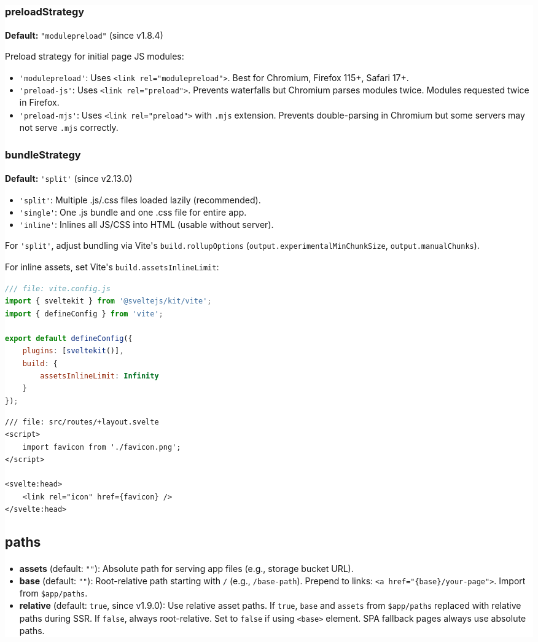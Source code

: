 ### preloadStrategy

**Default:** `"modulepreload"` (since v1.8.4)

Preload strategy for initial page JS modules:
- `'modulepreload'`: Uses `<link rel="modulepreload">`. Best for Chromium, Firefox 115+, Safari 17+.
- `'preload-js'`: Uses `<link rel="preload">`. Prevents waterfalls but Chromium parses modules twice. Modules requested twice in Firefox.
- `'preload-mjs'`: Uses `<link rel="preload">` with `.mjs` extension. Prevents double-parsing in Chromium but some servers may not serve `.mjs` correctly.

### bundleStrategy

**Default:** `'split'` (since v2.13.0)

- `'split'`: Multiple .js/.css files loaded lazily (recommended).
- `'single'`: One .js bundle and one .css file for entire app.
- `'inline'`: Inlines all JS/CSS into HTML (usable without server).

For `'split'`, adjust bundling via Vite's `build.rollupOptions` (`output.experimentalMinChunkSize`, `output.manualChunks`).

For inline assets, set Vite's `build.assetsInlineLimit`:

```js
/// file: vite.config.js
import { sveltekit } from '@sveltejs/kit/vite';
import { defineConfig } from 'vite';

export default defineConfig({
	plugins: [sveltekit()],
	build: {
		assetsInlineLimit: Infinity
	}
});
```

```svelte
/// file: src/routes/+layout.svelte
<script>
	import favicon from './favicon.png';
</script>

<svelte:head>
	<link rel="icon" href={favicon} />
</svelte:head>
```

## paths

- **assets** (default: `""`): Absolute path for serving app files (e.g., storage bucket URL).
- **base** (default: `""`): Root-relative path starting with `/` (e.g., `/base-path`). Prepend to links: `<a href="{base}/your-page">`. Import from `$app/paths`.
- **relative** (default: `true`, since v1.9.0): Use relative asset paths. If `true`, `base` and `assets` from `$app/paths` replaced with relative paths during SSR. If `false`, always root-relative. Set to `false` if using `<base>` element. SPA fallback pages always use absolute paths.
